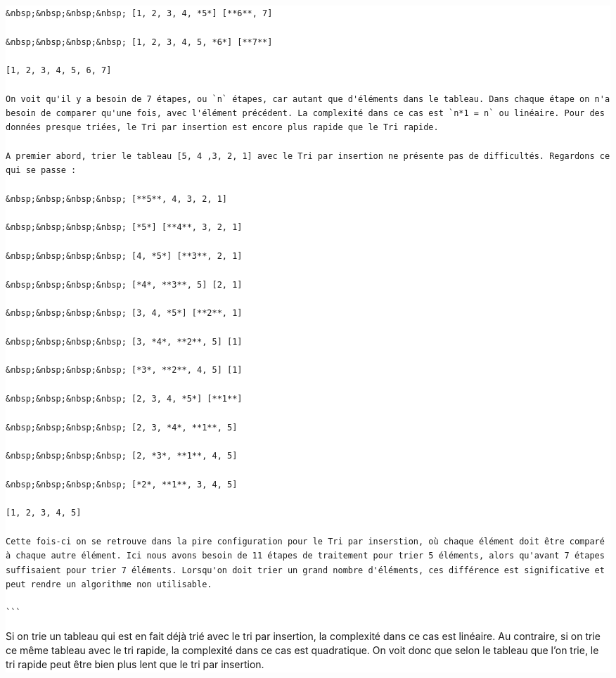 ````{admonition} Solution 3.3. Le meilleur et le pire du Tri par insertion
&nbsp;&nbsp;&nbsp;&nbsp; [1, 2, 3, 4, *5*] [**6**, 7]

&nbsp;&nbsp;&nbsp;&nbsp; [1, 2, 3, 4, 5, *6*] [**7**]

[1, 2, 3, 4, 5, 6, 7]

On voit qu'il y a besoin de 7 étapes, ou `n` étapes, car autant que d'éléments dans le tableau. Dans chaque étape on n'a besoin de comparer qu'une fois, avec l'élément précédent. La complexité dans ce cas est `n*1 = n` ou linéaire. Pour des données presque triées, le Tri par insertion est encore plus rapide que le Tri rapide.

A premier abord, trier le tableau [5, 4 ,3, 2, 1] avec le Tri par insertion ne présente pas de difficultés. Regardons ce qui se passe :

&nbsp;&nbsp;&nbsp;&nbsp; [**5**, 4, 3, 2, 1]

&nbsp;&nbsp;&nbsp;&nbsp; [*5*] [**4**, 3, 2, 1]

&nbsp;&nbsp;&nbsp;&nbsp; [4, *5*] [**3**, 2, 1]

&nbsp;&nbsp;&nbsp;&nbsp; [*4*, **3**, 5] [2, 1]

&nbsp;&nbsp;&nbsp;&nbsp; [3, 4, *5*] [**2**, 1]

&nbsp;&nbsp;&nbsp;&nbsp; [3, *4*, **2**, 5] [1]

&nbsp;&nbsp;&nbsp;&nbsp; [*3*, **2**, 4, 5] [1]

&nbsp;&nbsp;&nbsp;&nbsp; [2, 3, 4, *5*] [**1**]

&nbsp;&nbsp;&nbsp;&nbsp; [2, 3, *4*, **1**, 5]

&nbsp;&nbsp;&nbsp;&nbsp; [2, *3*, **1**, 4, 5]

&nbsp;&nbsp;&nbsp;&nbsp; [*2*, **1**, 3, 4, 5]

[1, 2, 3, 4, 5]

Cette fois-ci on se retrouve dans la pire configuration pour le Tri par inserstion, où chaque élément doit être comparé à chaque autre élément. Ici nous avons besoin de 11 étapes de traitement pour trier 5 éléments, alors qu'avant 7 étapes suffisaient pour trier 7 éléments. Lorsqu'on doit trier un grand nombre d'éléments, ces différence est significative et peut rendre un algorithme non utilisable.

```
````

Si on trie un tableau qui est en fait déjà trié avec le tri par insertion, la complexité dans ce cas est linéaire.  Au contraire, si on trie ce même tableau avec le tri rapide, la complexité dans ce cas est quadratique. On voit donc que selon le tableau que l’on trie, le tri rapide peut être bien plus lent que le tri par insertion.
